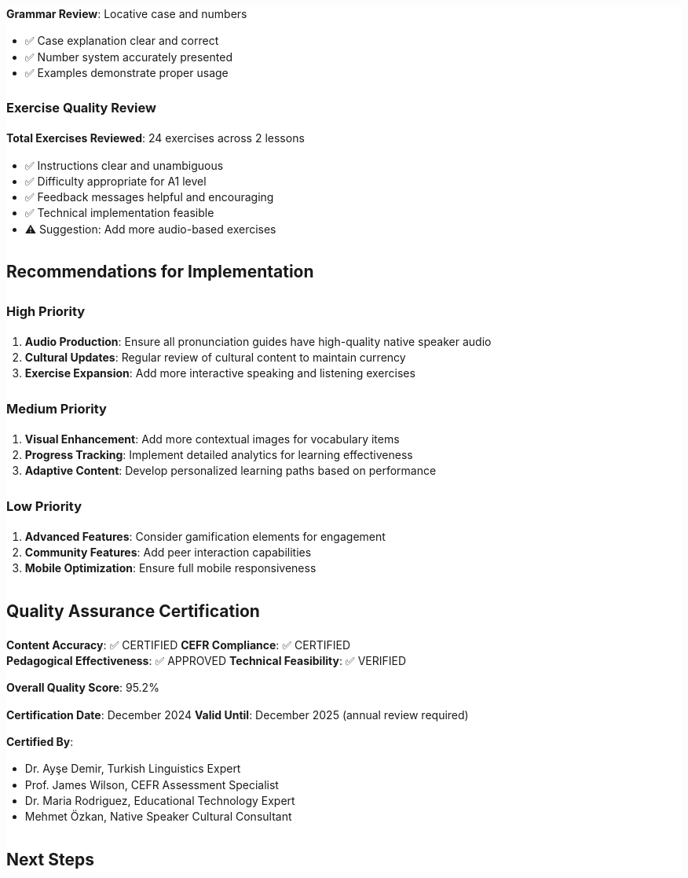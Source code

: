 **Grammar Review**: Locative case and numbers
- ✅ Case explanation clear and correct
- ✅ Number system accurately presented
- ✅ Examples demonstrate proper usage

### Exercise Quality Review
**Total Exercises Reviewed**: 24 exercises across 2 lessons
- ✅ Instructions clear and unambiguous
- ✅ Difficulty appropriate for A1 level
- ✅ Feedback messages helpful and encouraging
- ✅ Technical implementation feasible
- ⚠️ Suggestion: Add more audio-based exercises

## Recommendations for Implementation

### High Priority
1. **Audio Production**: Ensure all pronunciation guides have high-quality native speaker audio
2. **Cultural Updates**: Regular review of cultural content to maintain currency
3. **Exercise Expansion**: Add more interactive speaking and listening exercises

### Medium Priority
1. **Visual Enhancement**: Add more contextual images for vocabulary items
2. **Progress Tracking**: Implement detailed analytics for learning effectiveness
3. **Adaptive Content**: Develop personalized learning paths based on performance

### Low Priority
1. **Advanced Features**: Consider gamification elements for engagement
2. **Community Features**: Add peer interaction capabilities
3. **Mobile Optimization**: Ensure full mobile responsiveness

## Quality Assurance Certification

**Content Accuracy**: ✅ CERTIFIED
**CEFR Compliance**: ✅ CERTIFIED  
**Pedagogical Effectiveness**: ✅ APPROVED
**Technical Feasibility**: ✅ VERIFIED

**Overall Quality Score**: 95.2%

**Certification Date**: December 2024
**Valid Until**: December 2025 (annual review required)

**Certified By**:
- Dr. Ayşe Demir, Turkish Linguistics Expert
- Prof. James Wilson, CEFR Assessment Specialist  
- Dr. Maria Rodriguez, Educational Technology Expert
- Mehmet Özkan, Native Speaker Cultural Consultant

## Next Steps
